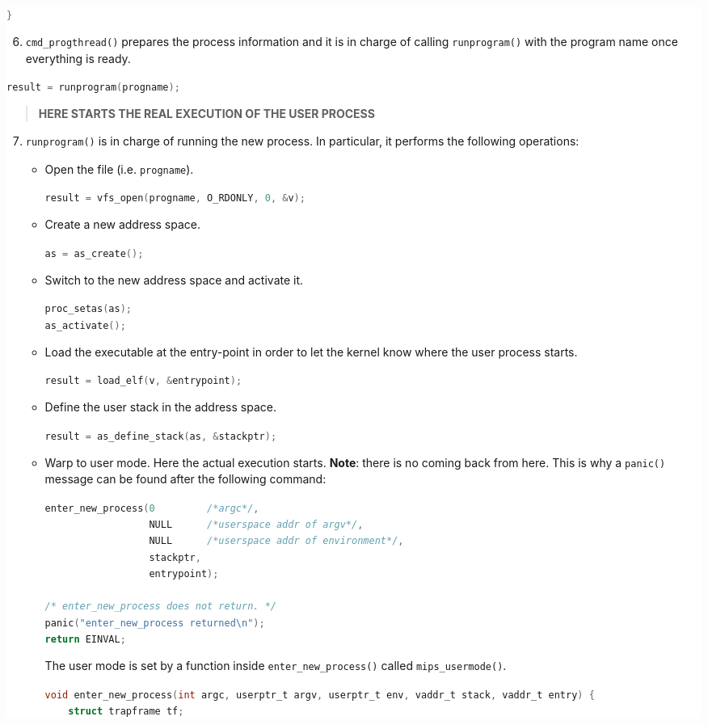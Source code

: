 ```C
}
```

6. `cmd_progthread()` prepares the process information and it is in charge of calling `runprogram()` with the program name once everything is ready. 
```C
result = runprogram(progname);
```

> **HERE STARTS THE REAL EXECUTION OF THE USER PROCESS**

7. `runprogram()` is in charge of running the new process. In particular, it performs the following operations:
	- Open the file (i.e. `progname`).
		```C
		result = vfs_open(progname, O_RDONLY, 0, &v);
		```
	- Create a new address space.
		```C
		as = as_create();
		```
	- Switch to the new address space and activate it.
		```C
		proc_setas(as);
		as_activate();
		```
	- Load the executable at the entry-point in order to let the kernel know where the user process starts.
		```C
		result = load_elf(v, &entrypoint);
		```
	- Define the user stack in the address space.
		```C
		result = as_define_stack(as, &stackptr);
		```
	- Warp to user mode. Here the actual execution starts. **Note**: there is no coming back from here. This is why a `panic()` message can be found after the following command:
		```C
		enter_new_process(0 		/*argc*/, 
						  NULL 		/*userspace addr of argv*/,
			  			  NULL 		/*userspace addr of environment*/,
			  			  stackptr, 
						  entrypoint);

		/* enter_new_process does not return. */
		panic("enter_new_process returned\n");
		return EINVAL;
		``` 

		The user mode is set by a function inside `enter_new_process()` called `mips_usermode()`.
		```C
		void enter_new_process(int argc, userptr_t argv, userptr_t env, vaddr_t stack, vaddr_t entry) {
			struct trapframe tf;
